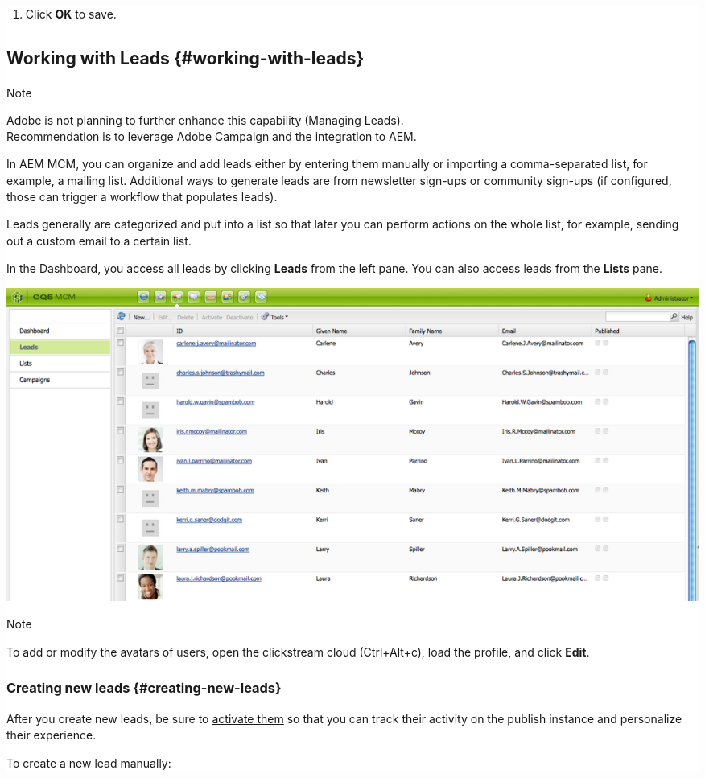 
1. Click **OK** to save.

## Working with Leads {#working-with-leads}

>[!NOTE]
>
>Adobe is not planning to further enhance this capability (Managing Leads).  
>Recommendation is to [leverage Adobe Campaign and the integration to AEM](../../../sites/administering/using/campaign.md).

In AEM MCM, you can organize and add leads either by entering them manually or importing a comma-separated list, for example, a mailing list. Additional ways to generate leads are from newsletter sign-ups or community sign-ups (if configured, those can trigger a workflow that populates leads).

Leads generally are categorized and put into a list so that later you can perform actions on the whole list, for example, sending out a custom email to a certain list.

In the Dashboard, you access all leads by clicking **Leads** from the left pane. You can also access leads from the **Lists** pane.

![](assets/screen_shot_2012-02-21at114748am.png)

>[!NOTE]
>
>To add or modify the avatars of users, open the clickstream cloud (Ctrl+Alt+c), load the profile, and click **Edit**.

### Creating new leads {#creating-new-leads}

After you create new leads, be sure to [activate them](#activatingordeactivatingleads) so that you can track their activity on the publish instance and personalize their experience.

To create a new lead manually:
